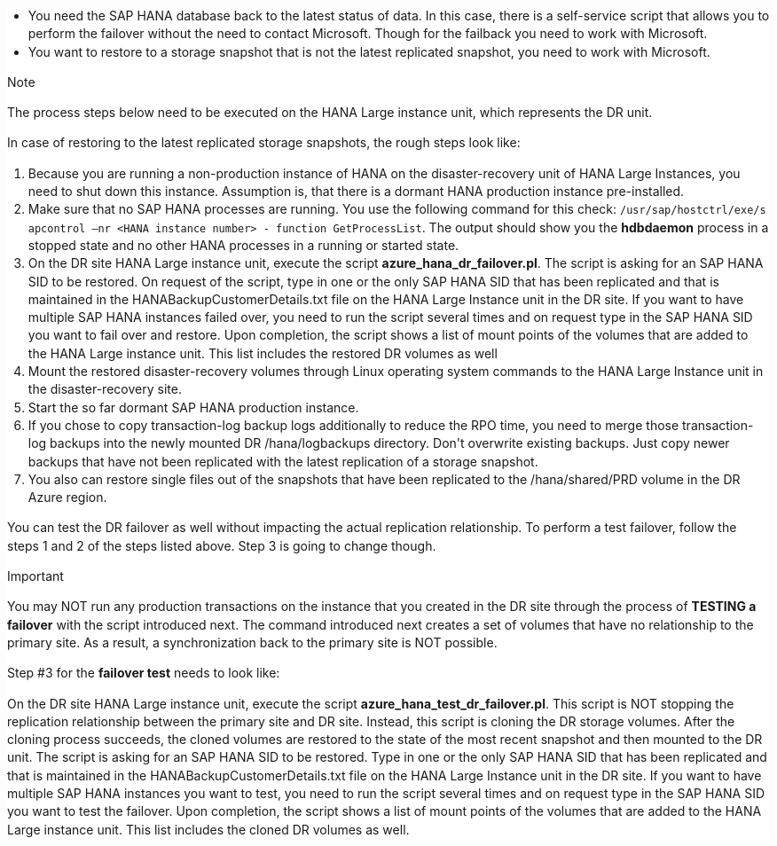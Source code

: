 - You need the SAP HANA database back to the latest status of data. In this case, there is a self-service script that allows you to perform the failover without the need to contact Microsoft. Though for the failback you need to work with Microsoft.
- You want to restore to a storage snapshot that is not the latest replicated snapshot, you need to work with Microsoft. 

>[!NOTE]
>The process steps below need to be executed on the HANA Large instance unit, which represents the DR unit. 
 
In case of restoring to the latest replicated storage snapshots, the rough steps look like: 

1. Because you are running a non-production instance of HANA on the disaster-recovery unit of HANA Large Instances, you need to shut down this instance. Assumption is, that there is a dormant HANA production instance pre-installed.
2. Make sure that no SAP HANA processes are running. You use the following command for this check: `/usr/sap/hostctrl/exe/sapcontrol –nr <HANA instance number> - function GetProcessList`. 
The output should show you the **hdbdaemon** process in a stopped state and no other HANA processes in a running or started state.
3. On the DR site HANA Large instance unit, execute the script **azure_hana_dr_failover.pl**. The script is asking for an SAP HANA SID to be restored. On request of the script, type in one or the only SAP HANA SID that has been replicated and that is maintained in the HANABackupCustomerDetails.txt file on the HANA Large Instance unit in the DR site. If you want to have multiple SAP HANA instances failed over, you need to run the script several times and on request type in the SAP HANA SID you want to fail over and restore. Upon completion, the script shows a list of mount points of the volumes that are added to the HANA Large instance unit. This list includes the restored DR volumes as well
4. Mount the restored disaster-recovery volumes through Linux operating system commands to the HANA Large Instance unit in the disaster-recovery site. 
6. Start the so far dormant SAP HANA production instance.
7. If you chose to copy transaction-log backup logs additionally to reduce the RPO time, you need to merge those transaction-log backups into the newly mounted DR /hana/logbackups directory. Don't overwrite existing backups. Just copy newer backups that have not been replicated with the latest replication of a storage snapshot.
8. You also can restore single files out of the snapshots that have been replicated to the /hana/shared/PRD volume in the DR Azure region. 

You can test the DR failover as well without impacting the actual replication relationship. To perform a test failover, follow the steps 1 and 2 of the steps listed above. Step 3 is going to change though.

>[!IMPORTANT]
>You may NOT run any production transactions on the instance that you created in the DR site through the process of **TESTING a failover** with the script introduced next. The command introduced next creates a set of volumes that have no relationship to the primary site. As a result, a synchronization back to the primary site is NOT possible. 

Step #3 for the **failover test** needs to look like:

On the DR site HANA Large instance unit, execute the script **azure_hana_test_dr_failover.pl**. This script is NOT stopping the replication relationship between the primary site and DR site. Instead, this script is cloning the DR storage volumes. After the cloning process succeeds, the cloned volumes are restored to the state of the most recent snapshot and then mounted to the DR unit. The script is asking for an SAP HANA SID to be restored. Type in one or the only SAP HANA SID that has been replicated and that is maintained in the HANABackupCustomerDetails.txt file on the HANA Large Instance unit in the DR site. If you want to have multiple SAP HANA instances you want to test, you need to run the script several times and on request type in the SAP HANA SID you want to test the failover. Upon completion, the script shows a list of mount points of the volumes that are added to the HANA Large instance unit. This list includes the cloned DR volumes as well.
